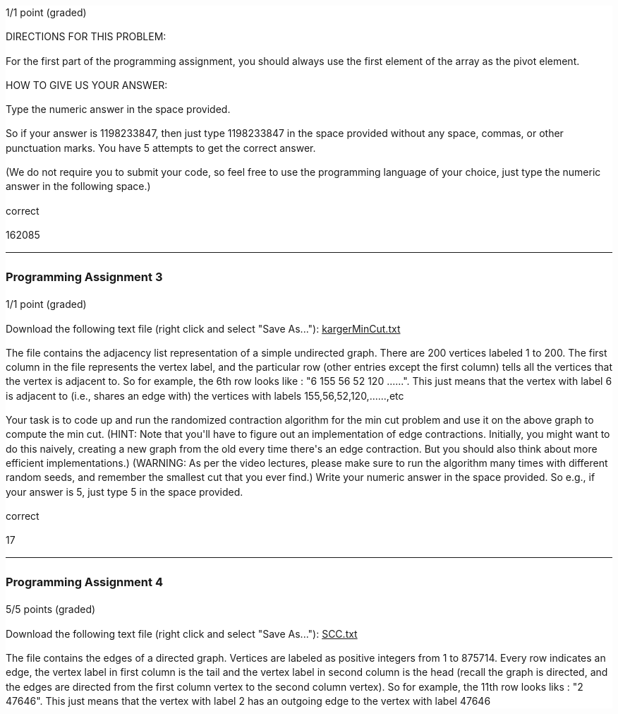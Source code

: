 1/1 point (graded)

DIRECTIONS FOR THIS PROBLEM:

For the first part of the programming assignment, you should always use the first element of the array as the pivot element.

HOW TO GIVE US YOUR ANSWER:

Type the numeric answer in the space provided.

So if your answer is 1198233847, then just type 1198233847 in the space provided without any space, commas, or other punctuation marks. You have 5 attempts to get the correct answer.

(We do not require you to submit your code, so feel free to use the programming language of your choice, just type the numeric answer in the following space.)

  correct

162085

----------------
### Programming Assignment 3

1/1 point (graded)

Download the following text file (right click and select "Save As..."): [kargerMinCut.txt](https://lagunita.stanford.edu/assets/courseware/v1/d81819849ab16ea07f97e4814a7f76d0/asset-v1:Engineering+Algorithms1+SelfPaced+type@asset+block/kargerMinCut.txt)

The file contains the adjacency list representation of a simple undirected graph. There are 200 vertices labeled 1 to 200. The first column in the file represents the vertex label, and the particular row (other entries except the first column) tells all the vertices that the vertex is adjacent to. So for example, the 6th row looks like : "6 155 56 52 120 ......". This just means that the vertex with label 6 is adjacent to (i.e., shares an edge with) the vertices with labels 155,56,52,120,......,etc

Your task is to code up and run the randomized contraction algorithm for the min cut problem and use it on the above graph to compute the min cut. (HINT: Note that you'll have to figure out an implementation of edge contractions. Initially, you might want to do this naively, creating a new graph from the old every time there's an edge contraction. But you should also think about more efficient implementations.) (WARNING: As per the video lectures, please make sure to run the algorithm many times with different random seeds, and remember the smallest cut that you ever find.) Write your numeric answer in the space provided. So e.g., if your answer is 5, just type 5 in the space provided.

  correct

17

-------------------
### Programming Assignment 4

5/5 points (graded)

Download the following text file (right click and select "Save As..."): [SCC.txt](https://s3-us-west-1.amazonaws.com/prod-edx/Algo1/Files/SCC.txt)

The file contains the edges of a directed graph. Vertices are labeled as positive integers from 1 to 875714. Every row indicates an edge, the vertex label in first column is the tail and the vertex label in second column is the head (recall the graph is directed, and the edges are directed from the first column vertex to the second column vertex). So for example, the 11th row looks liks : "2 47646". This just means that the vertex with label 2 has an outgoing edge to the vertex with label 47646
